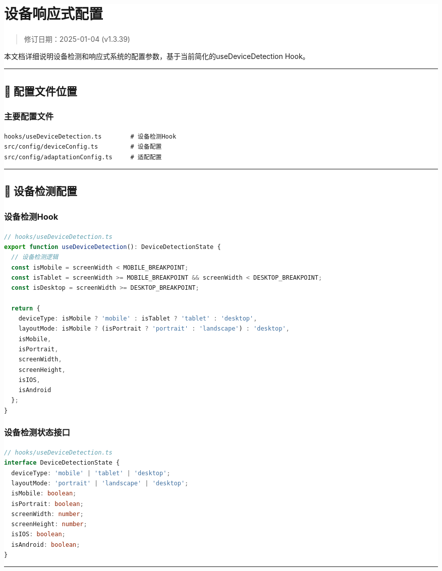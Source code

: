 # 设备响应式配置

> 修订日期：2025-01-04 (v1.3.39)

本文档详细说明设备检测和响应式系统的配置参数，基于当前简化的useDeviceDetection Hook。

---

## 📁 配置文件位置

### 主要配置文件
```
hooks/useDeviceDetection.ts        # 设备检测Hook
src/config/deviceConfig.ts         # 设备配置
src/config/adaptationConfig.ts     # 适配配置
```

---

## 🎯 设备检测配置

### 设备检测Hook
```typescript
// hooks/useDeviceDetection.ts
export function useDeviceDetection(): DeviceDetectionState {
  // 设备检测逻辑
  const isMobile = screenWidth < MOBILE_BREAKPOINT;
  const isTablet = screenWidth >= MOBILE_BREAKPOINT && screenWidth < DESKTOP_BREAKPOINT;
  const isDesktop = screenWidth >= DESKTOP_BREAKPOINT;
  
  return {
    deviceType: isMobile ? 'mobile' : isTablet ? 'tablet' : 'desktop',
    layoutMode: isMobile ? (isPortrait ? 'portrait' : 'landscape') : 'desktop',
    isMobile,
    isPortrait,
    screenWidth,
    screenHeight,
    isIOS,
    isAndroid
  };
}
```

### 设备检测状态接口
```typescript
// hooks/useDeviceDetection.ts
interface DeviceDetectionState {
  deviceType: 'mobile' | 'tablet' | 'desktop';
  layoutMode: 'portrait' | 'landscape' | 'desktop';
  isMobile: boolean;
  isPortrait: boolean;
  screenWidth: number;
  screenHeight: number;
  isIOS: boolean;
  isAndroid: boolean;
}
```

---